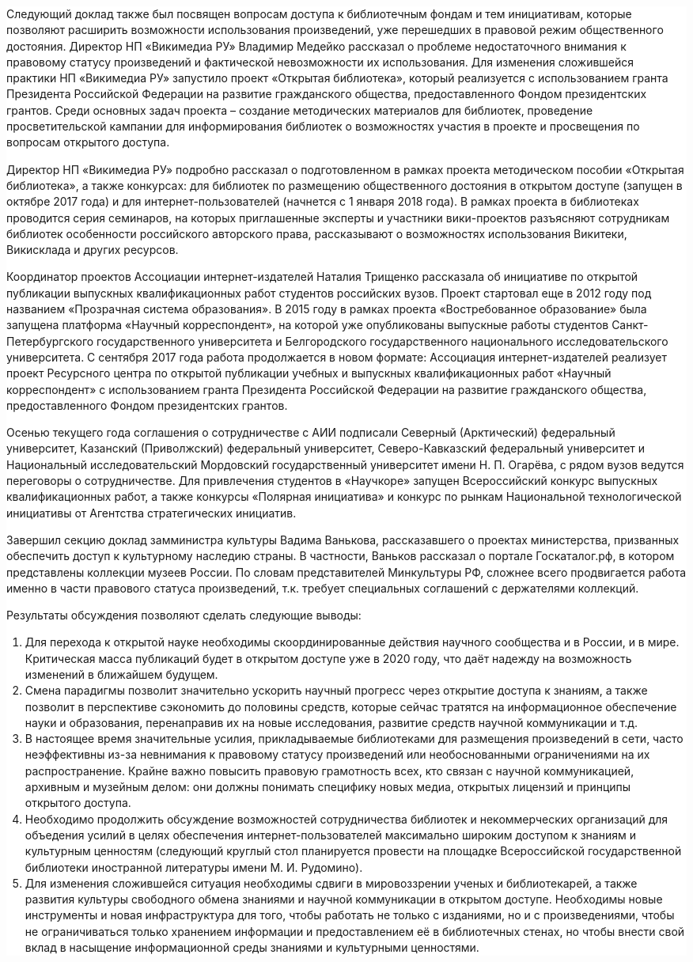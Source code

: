 Следующий доклад также был посвящен вопросам доступа к библиотечным фондам и тем инициативам, которые позволяют расширить возможности использования произведений, уже перешедших в правовой режим общественного достояния. Директор НП «Викимедиа РУ» Владимир Медейко рассказал о проблеме недостаточного внимания к правовому статусу произведений и фактической невозможности их использования. Для изменения сложившейся практики НП «Викимедиа РУ» запустило проект «Открытая библиотека», который реализуется с использованием гранта Президента Российской Федерации на развитие гражданского общества, предоставленного Фондом президентских грантов. Среди основных задач проекта – создание методических материалов для библиотек, проведение просветительской кампании для информирования библиотек о возможностях участия в проекте и просвещения по вопросам открытого доступа.

Директор НП «Викимедиа РУ» подробно рассказал о подготовленном в рамках проекта методическом пособии «Открытая библиотека», а также конкурсах: для библиотек по размещению общественного достояния в открытом доступе (запущен в октябре 2017 года) и для интернет-пользователей (начнется с 1 января 2018 года). В рамках проекта в библиотеках проводится серия семинаров, на которых приглашенные эксперты и участники вики-проектов разъясняют сотрудникам библиотек особенности российского авторского права, рассказывают о возможностях использования Викитеки, Викисклада и других ресурсов.

Координатор проектов Ассоциации интернет-издателей Наталия Трищенко рассказала об инициативе по открытой публикации выпускных квалификационных работ студентов российских вузов. Проект стартовал еще в 2012 году под названием «Прозрачная система образования». В 2015 году в рамках проекта «Востребованное образование» была запущена платформа «Научный корреспондент», на которой уже опубликованы выпускные работы студентов Санкт-Петербургского государственного университета и Белгородского государственного национального исследовательского университета. С сентября 2017 года работа продолжается в новом формате: Ассоциация интернет-издателей реализует проект Ресурсного центра по открытой публикации учебных и выпускных квалификационных работ «Научный корреспондент» с использованием гранта Президента Российской Федерации на развитие гражданского общества, предоставленного Фондом президентских грантов.

Осенью текущего года соглашения о сотрудничестве с АИИ подписали Северный (Арктический) федеральный университет, Казанский (Приволжский) федеральный университет, Северо-Кавказский федеральный университет и Национальный исследовательский Мордовский государственный университет имени Н. П. Огарёва, с рядом вузов ведутся переговоры о сотрудничестве. Для привлечения студентов в «Научкоре» запущен Всероссийский конкурс выпускных квалификационных работ, а также конкурсы «Полярная инициатива» и конкурс по рынкам Национальной технологической инициативы от Агентства стратегических инициатив.

Завершил секцию доклад замминистра культуры Вадима Ванькова, рассказавшего о проектах министерства, призванных обеспечить доступ к культурному наследию страны. В частности, Ваньков рассказал о портале Госкаталог.рф, в котором представлены коллекции музеев России. По словам представителей Минкультуры РФ, сложнее всего продвигается работа именно в части правового статуса произведений, т.к. требует специальных соглашений с держателями коллекций.

Результаты обсуждения позволяют сделать следующие выводы:

1. Для перехода к открытой науке необходимы скоординированные действия научного сообщества и в России, и в мире. Критическая масса публикаций будет в открытом доступе уже в 2020 году, что даёт надежду на возможность изменений в ближайшем будущем.
2. Смена парадигмы позволит значительно ускорить научный прогресс через открытие доступа к знаниям, а также позволит в перспективе сэкономить до половины средств, которые сейчас тратятся на информационное обеспечение науки и образования, перенаправив их на новые исследования, развитие средств научной коммуникации и т.д.
3. В настоящее время значительные усилия, прикладываемые библиотеками для размещения произведений в сети, часто неэффективны из-за невнимания к правовому статусу произведений или необоснованными ограничениями на их распространение. Крайне важно повысить правовую грамотность всех, кто связан с научной коммуникацией, архивным и музейным делом: они должны понимать специфику новых медиа, открытых лицензий и принципы открытого доступа.
4. Необходимо продолжить обсуждение возможностей сотрудничества библиотек и некоммерческих организаций для объедения усилий в целях обеспечения интернет-пользователей максимально широким доступом к знаниям и культурным ценностям (следующий круглый стол планируется провести на площадке Всероссийской государственной библиотеки иностранной литературы имени М. И. Рудомино).
5. Для изменения сложившейся ситуация необходимы сдвиги в мировоззрении ученых и библиотекарей, а также развития культуры свободного обмена знаниями и научной коммуникации в открытом доступе. Необходимы новые инструменты и новая инфраструктура для того, чтобы работать не только с изданиями, но и с произведениями, чтобы не ограничиваться только хранением информации и предоставлением её в библиотечных стенах, но чтобы внести свой вклад в насыщение информационной среды знаниями и культурными ценностями.